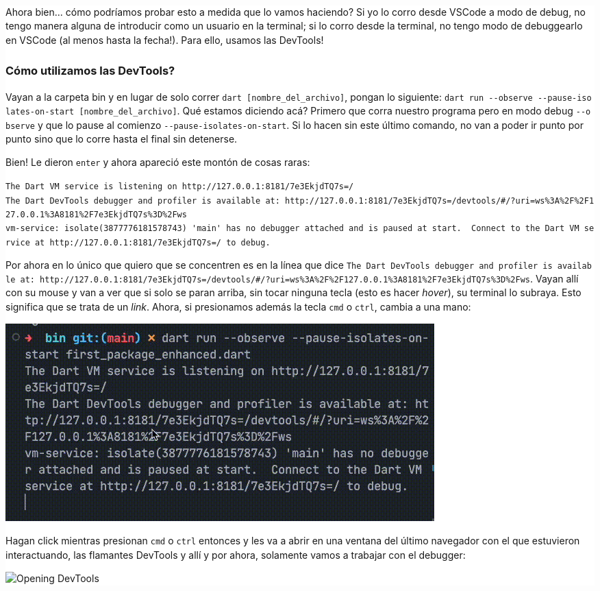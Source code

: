 Ahora bien... cómo podríamos probar esto a medida que lo vamos haciendo? Si yo
lo corro desde VSCode a modo de debug, no tengo manera alguna de introducir como
un usuario en la terminal; si lo corro desde la terminal, no tengo modo de
debuggearlo en VSCode (al menos hasta la fecha!). Para ello, usamos las
DevTools!

### Cómo utilizamos las DevTools?

Vayan a la carpeta bin y en lugar de solo correr `dart [nombre_del_archivo]`,
pongan lo siguiente: `dart run --observe --pause-isolates-on-start
[nombre_del_archivo]`. Qué estamos diciendo acá? Primero que corra nuestro
programa pero en modo debug `--observe` y que lo pause al comienzo
`--pause-isolates-on-start`. Si lo hacen sin este último comando, no van a poder
ir punto por punto sino que lo corre hasta el final sin detenerse.

Bien! Le dieron `enter` y ahora apareció este montón de cosas raras:

```shell
The Dart VM service is listening on http://127.0.0.1:8181/7e3EkjdTQ7s=/
The Dart DevTools debugger and profiler is available at: http://127.0.0.1:8181/7e3EkjdTQ7s=/devtools/#/?uri=ws%3A%2F%2F127.0.0.1%3A8181%2F7e3EkjdTQ7s%3D%2Fws
vm-service: isolate(3877776181578743) 'main' has no debugger attached and is paused at start.  Connect to the Dart VM service at http://127.0.0.1:8181/7e3EkjdTQ7s=/ to debug.
```

Por ahora en lo único que quiero que se concentren es en la línea que dice `The Dart DevTools debugger and profiler is available at: http://127.0.0.1:8181/7e3EkjdTQ7s=/devtools/#/?uri=ws%3A%2F%2F127.0.0.1%3A8181%2F7e3EkjdTQ7s%3D%2Fws`. Vayan allí con su mouse y van a ver que si solo se paran arriba, sin tocar ninguna tecla (esto es hacer _hover_), su terminal lo subraya. Esto significa que se trata de un _link_. Ahora, si presionamos además la tecla `cmd` o `ctrl`, cambia a una mano:

![Link to DevTools](7.1_link_to_dev_tools.gif)

Hagan click mientras presionan `cmd` o `ctrl` entonces y les va a abrir en una
ventana del último navegador con el que estuvieron interactuando, las flamantes
DevTools y allí y por ahora, solamente vamos a trabajar con el debugger:

![Opening DevTools](7.2_opening_dev_tools.gif)
